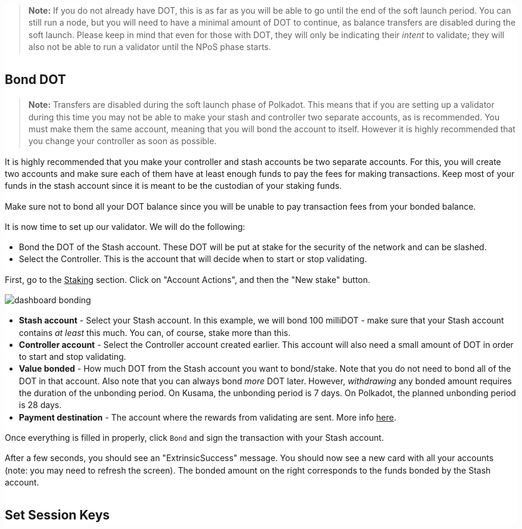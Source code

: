 > **Note:** If you do not already have DOT, this is as far as you will be able to go until the end
> of the soft launch period. You can still run a node, but you will need to have a minimal amount of
> DOT to continue, as balance transfers are disabled during the soft launch. Please keep in mind
> that even for those with DOT, they will only be indicating their _intent_ to validate; they will
> also not be able to run a validator until the NPoS phase starts.

## Bond DOT

> **Note:** Transfers are disabled during the soft launch phase of Polkadot. This means that if you
> are setting up a validator during this time you may not be able to make your stash and controller
> two separate accounts, as is recommended. You must make them the same account, meaning that you
> will bond the account to itself. However it is highly recommended that you change your controller
> as soon as possible.

It is highly recommended that you make your controller and stash accounts be two separate accounts.
For this, you will create two accounts and make sure each of them have at least enough funds to pay
the fees for making transactions. Keep most of your funds in the stash account since it is meant to
be the custodian of your staking funds.

Make sure not to bond all your DOT balance since you will be unable to pay transaction fees from
your bonded balance.

It is now time to set up our validator. We will do the following:

- Bond the DOT of the Stash account. These DOT will be put at stake for the security of the network
  and can be slashed.
- Select the Controller. This is the account that will decide when to start or stop validating.

First, go to the [Staking](https://polkadot.js.org/apps/#/staking/actions) section. Click on
"Account Actions", and then the "New stake" button.

![dashboard bonding](assets/guides/how-to-validate/polkadot-dashboard-bonding.jpg)

- **Stash account** - Select your Stash account. In this example, we will bond 100 milliDOT - make
  sure that your Stash account contains _at least_ this much. You can, of course, stake more than
  this.
- **Controller account** - Select the Controller account created earlier. This account will also
  need a small amount of DOT in order to start and stop validating.
- **Value bonded** - How much DOT from the Stash account you want to bond/stake. Note that you do
  not need to bond all of the DOT in that account. Also note that you can always bond _more_ DOT
  later. However, _withdrawing_ any bonded amount requires the duration of the unbonding period. On
  Kusama, the unbonding period is 7 days. On Polkadot, the planned unbonding period is 28 days.
- **Payment destination** - The account where the rewards from validating are sent. More info
  [here](https://wiki.polkadot.network/en/latest/polkadot/learn/staking/#reward-distribution).

Once everything is filled in properly, click `Bond` and sign the transaction with your Stash
account.

After a few seconds, you should see an "ExtrinsicSuccess" message. You should now see a new card
with all your accounts (note: you may need to refresh the screen). The bonded amount on the right
corresponds to the funds bonded by the Stash account.

## Set Session Keys
